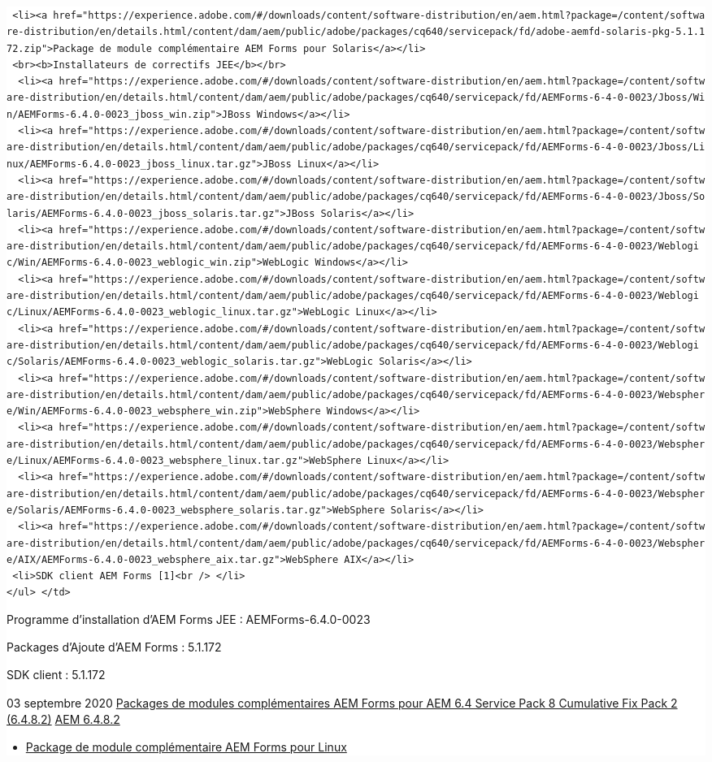      <li><a href="https://experience.adobe.com/#/downloads/content/software-distribution/en/aem.html?package=/content/software-distribution/en/details.html/content/dam/aem/public/adobe/packages/cq640/servicepack/fd/adobe-aemfd-solaris-pkg-5.1.172.zip">Package de module complémentaire AEM Forms pour Solaris</a></li>
     <br><b>Installateurs de correctifs JEE</b></br>
      <li><a href="https://experience.adobe.com/#/downloads/content/software-distribution/en/aem.html?package=/content/software-distribution/en/details.html/content/dam/aem/public/adobe/packages/cq640/servicepack/fd/AEMForms-6-4-0-0023/Jboss/Win/AEMForms-6.4.0-0023_jboss_win.zip">JBoss Windows</a></li>
      <li><a href="https://experience.adobe.com/#/downloads/content/software-distribution/en/aem.html?package=/content/software-distribution/en/details.html/content/dam/aem/public/adobe/packages/cq640/servicepack/fd/AEMForms-6-4-0-0023/Jboss/Linux/AEMForms-6.4.0-0023_jboss_linux.tar.gz">JBoss Linux</a></li>
      <li><a href="https://experience.adobe.com/#/downloads/content/software-distribution/en/aem.html?package=/content/software-distribution/en/details.html/content/dam/aem/public/adobe/packages/cq640/servicepack/fd/AEMForms-6-4-0-0023/Jboss/Solaris/AEMForms-6.4.0-0023_jboss_solaris.tar.gz">JBoss Solaris</a></li>
      <li><a href="https://experience.adobe.com/#/downloads/content/software-distribution/en/aem.html?package=/content/software-distribution/en/details.html/content/dam/aem/public/adobe/packages/cq640/servicepack/fd/AEMForms-6-4-0-0023/Weblogic/Win/AEMForms-6.4.0-0023_weblogic_win.zip">WebLogic Windows</a></li>
      <li><a href="https://experience.adobe.com/#/downloads/content/software-distribution/en/aem.html?package=/content/software-distribution/en/details.html/content/dam/aem/public/adobe/packages/cq640/servicepack/fd/AEMForms-6-4-0-0023/Weblogic/Linux/AEMForms-6.4.0-0023_weblogic_linux.tar.gz">WebLogic Linux</a></li>
      <li><a href="https://experience.adobe.com/#/downloads/content/software-distribution/en/aem.html?package=/content/software-distribution/en/details.html/content/dam/aem/public/adobe/packages/cq640/servicepack/fd/AEMForms-6-4-0-0023/Weblogic/Solaris/AEMForms-6.4.0-0023_weblogic_solaris.tar.gz">WebLogic Solaris</a></li>
      <li><a href="https://experience.adobe.com/#/downloads/content/software-distribution/en/aem.html?package=/content/software-distribution/en/details.html/content/dam/aem/public/adobe/packages/cq640/servicepack/fd/AEMForms-6-4-0-0023/Websphere/Win/AEMForms-6.4.0-0023_websphere_win.zip">WebSphere Windows</a></li>
      <li><a href="https://experience.adobe.com/#/downloads/content/software-distribution/en/aem.html?package=/content/software-distribution/en/details.html/content/dam/aem/public/adobe/packages/cq640/servicepack/fd/AEMForms-6-4-0-0023/Websphere/Linux/AEMForms-6.4.0-0023_websphere_linux.tar.gz">WebSphere Linux</a></li>
      <li><a href="https://experience.adobe.com/#/downloads/content/software-distribution/en/aem.html?package=/content/software-distribution/en/details.html/content/dam/aem/public/adobe/packages/cq640/servicepack/fd/AEMForms-6-4-0-0023/Websphere/Solaris/AEMForms-6.4.0-0023_websphere_solaris.tar.gz">WebSphere Solaris</a></li>
      <li><a href="https://experience.adobe.com/#/downloads/content/software-distribution/en/aem.html?package=/content/software-distribution/en/details.html/content/dam/aem/public/adobe/packages/cq640/servicepack/fd/AEMForms-6-4-0-0023/Websphere/AIX/AEMForms-6.4.0-0023_websphere_aix.tar.gz">WebSphere AIX</a></li>  
     <li>SDK client AEM Forms [1]<br /> </li>  
    </ul> </td> 
   <td><p>Programme d’installation d’AEM Forms JEE : AEMForms-6.4.0-0023<br /> </p> <p>Packages d’Ajoute d’AEM Forms : 5.1.172</p> <p>SDK client : 5.1.172<br /> </p> </td> 
  </tr>
  <tr> 
   <td>03 septembre 2020</td> 
   <td><a href="https://docs.adobe.com/content/help/en/experience-manager-64/release-notes/cfp-release-notes.html">Packages de modules complémentaires AEM Forms pour AEM 6.4 Service Pack 8 Cumulative Fix Pack 2 (6.4.8.2)</a></td> 
   <td><a href="https://docs.adobe.com/content/help/en/experience-manager-64/release-notes/cfp-release-notes.html">AEM 6.4.8.2</a></td> 
   <td> 
    <ul> 
     <li><a href="https://experience.adobe.com/#/downloads/content/software-distribution/en/aem.html?package=/content/software-distribution/en/details.html/content/dam/aem/public/adobe/packages/cq640/servicepack/fd/adobe-aemfd-linux-pkg-5.1.148.zip">Package de module complémentaire AEM Forms pour Linux</a><br /> </li> 